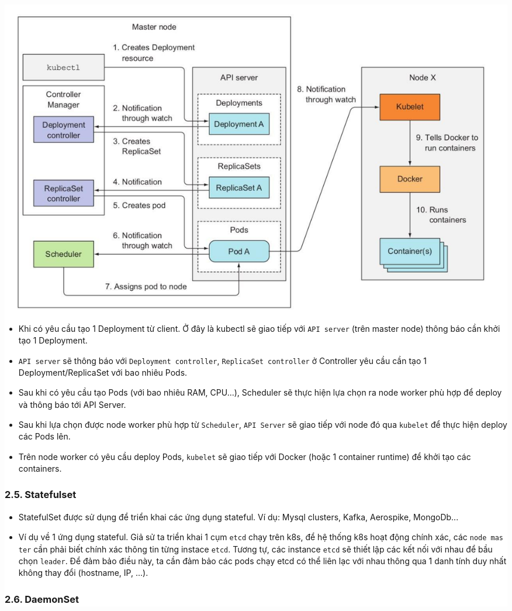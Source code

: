 ![alt](../images/create_container_k8s.jpg)

- Khi có yêu cầu tạo 1 Deployment từ client. Ở đây là kubectl sẽ giao tiếp với `API server` (trên master node) thông báo cần khởi tạo 1 Deployment.
-  `API server` sẽ thông báo với `Deployment controller`, `ReplicaSet controller` ở Controller yêu cầu cần tạo 1 Deployment/ReplicaSet với bao nhiêu Pods.
- Sau khi có yêu cầu tạo Pods (với bao nhiêu RAM, CPU...), Scheduler sẽ thực hiện lựa chọn ra node worker phù hợp để deploy và thông báo tới API Server.

- Sau khi lựa chọn được node worker phù hợp từ `Scheduler`, `API Server` sẽ giao tiếp với node đó qua `kubelet` để thực hiện deploy các Pods lên.

- Trên node worker có yêu cầu deploy Pods, `kubelet` sẽ giao tiếp với Docker (hoặc 1 container runtime) để khởi tạo các containers.

### 2.5. Statefulset

- StatefulSet được sử dụng để triển khai các ứng dụng stateful. Ví dụ: Mysql clusters, Kafka, Aerospike, MongoDb...

- Ví dụ về 1 ứng dụng stateful. Giả sử ta triển khai 1 cụm `etcd` chạy trên k8s, để hệ thống k8s hoạt động chính xác, các `node master` cần phải biết chính xác thông tin từng instace `etcd`. Tương tự, các instance `etcd` sẽ thiết lập các kết nối với nhau để bầu chọn `leader`. Để đảm bảo điều này, ta cần đảm bảo các pods chạy etcd có thể liên lạc với nhau thông qua 1 danh tính duy nhất không thay đổi (hostname, IP, ...).
	
### 2.6. DaemonSet
